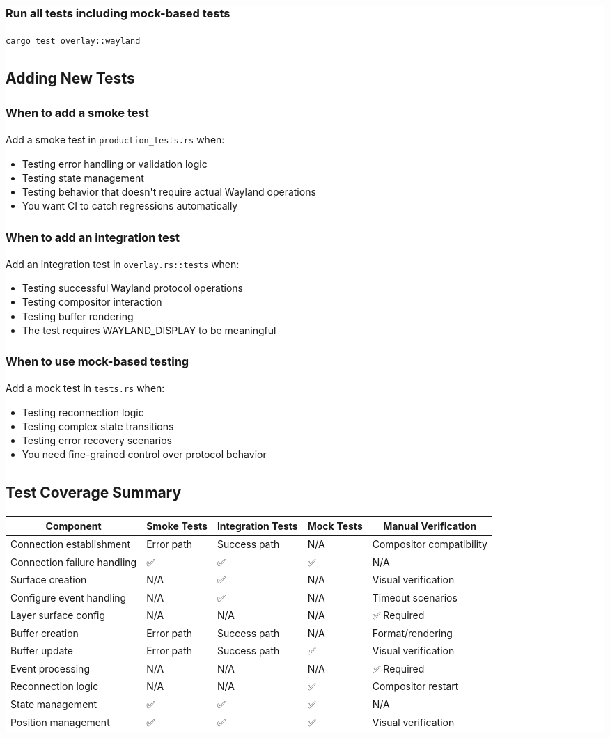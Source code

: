### Run all tests including mock-based tests
```bash
cargo test overlay::wayland
```

## Adding New Tests

### When to add a smoke test
Add a smoke test in `production_tests.rs` when:
- Testing error handling or validation logic
- Testing state management
- Testing behavior that doesn't require actual Wayland operations
- You want CI to catch regressions automatically

### When to add an integration test
Add an integration test in `overlay.rs::tests` when:
- Testing successful Wayland protocol operations
- Testing compositor interaction
- Testing buffer rendering
- The test requires WAYLAND_DISPLAY to be meaningful

### When to use mock-based testing
Add a mock test in `tests.rs` when:
- Testing reconnection logic
- Testing complex state transitions
- Testing error recovery scenarios
- You need fine-grained control over protocol behavior

## Test Coverage Summary

| Component | Smoke Tests | Integration Tests | Mock Tests | Manual Verification |
|-----------|-------------|-------------------|------------|---------------------|
| Connection establishment | Error path | Success path | N/A | Compositor compatibility |
| Connection failure handling | ✅ | ✅ | ✅ | N/A |
| Surface creation | N/A | ✅ | N/A | Visual verification |
| Configure event handling | N/A | ✅ | N/A | Timeout scenarios |
| Layer surface config | N/A | N/A | N/A | ✅ Required |
| Buffer creation | Error path | Success path | N/A | Format/rendering |
| Buffer update | Error path | Success path | ✅ | Visual verification |
| Event processing | N/A | N/A | N/A | ✅ Required |
| Reconnection logic | N/A | N/A | ✅ | Compositor restart |
| State management | ✅ | ✅ | ✅ | N/A |
| Position management | ✅ | ✅ | ✅ | Visual verification |
